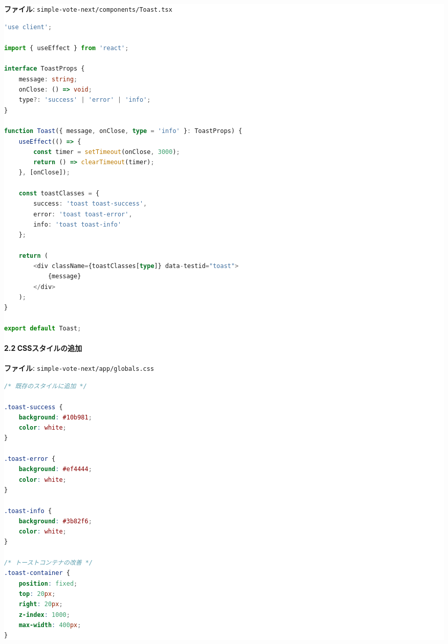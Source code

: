 **ファイル**: `simple-vote-next/components/Toast.tsx`

```typescript
'use client';

import { useEffect } from 'react';

interface ToastProps {
    message: string;
    onClose: () => void;
    type?: 'success' | 'error' | 'info';
}

function Toast({ message, onClose, type = 'info' }: ToastProps) {
    useEffect(() => {
        const timer = setTimeout(onClose, 3000);
        return () => clearTimeout(timer);
    }, [onClose]);

    const toastClasses = {
        success: 'toast toast-success',
        error: 'toast toast-error',
        info: 'toast toast-info'
    };

    return (
        <div className={toastClasses[type]} data-testid="toast">
            {message}
        </div>
    );
}

export default Toast;
```

#### 2.2 CSSスタイルの追加

**ファイル**: `simple-vote-next/app/globals.css`

```css
/* 既存のスタイルに追加 */

.toast-success {
    background: #10b981;
    color: white;
}

.toast-error {
    background: #ef4444;
    color: white;
}

.toast-info {
    background: #3b82f6;
    color: white;
}

/* トーストコンテナの改善 */
.toast-container {
    position: fixed;
    top: 20px;
    right: 20px;
    z-index: 1000;
    max-width: 400px;
}

```